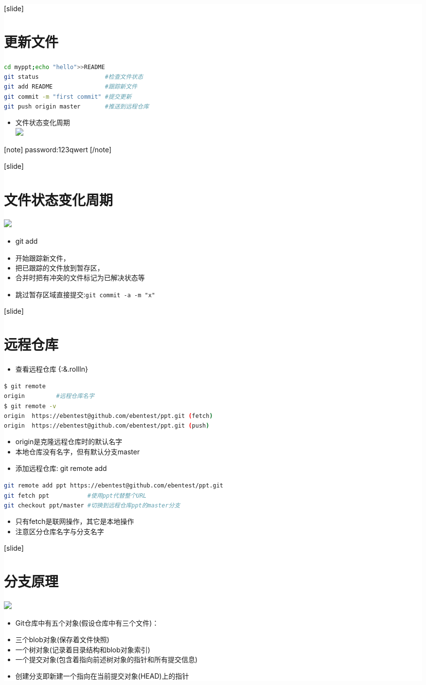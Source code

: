 [slide]
# 更新文件
```bash
cd myppt;echo "hello">>README
git status                   #检查文件状态
git add README               #跟踪新文件
git commit -m "first commit" #提交更新
git push origin master       #推送到远程仓库
```
- 文件状态变化周期  
![](/img/lifecycle.version.png)

[note]
password:123qwert
[/note]

[slide]
# 文件状态变化周期
![](/img/lifecycle.version.png)
- git add
 * 开始跟踪新文件，
 * 把已跟踪的文件放到暂存区，
 * 合并时把有冲突的文件标记为已解决状态等
- 跳过暂存区域直接提交:`git commit -a -m "x"` 

[slide]
# 远程仓库
- 查看远程仓库 {:&.rollIn}
```bash
$ git remote
origin         #远程仓库名字
$ git remote -v
origin  https://ebentest@github.com/ebentest/ppt.git (fetch)
origin  https://ebentest@github.com/ebentest/ppt.git (push)
```
 * origin是克隆远程仓库时的默认名字
 * 本地仓库没有名字，但有默认分支master
- 添加远程仓库: git remote add <shortname> <url>
```bash
git remote add ppt https://ebentest@github.com/ebentest/ppt.git
git fetch ppt           #使用ppt代替整个URL
git checkout ppt/master #切换到远程仓库ppt的master分支
```
 * 只有fetch是联网操作，其它是本地操作
 * 注意区分仓库名字与分支名字

[slide]
# 分支原理
![](/img/commit-and-tree.version.png)
- Git仓库中有五个对象(假设仓库中有三个文件)：
 * 三个blob对象(保存着文件快照)
 * 一个树对象(记录着目录结构和blob对象索引)
 * 一个提交对象(包含着指向前述树对象的指针和所有提交信息)
- 创建分支即新建一个指向在当前提交对象(HEAD)上的指针
